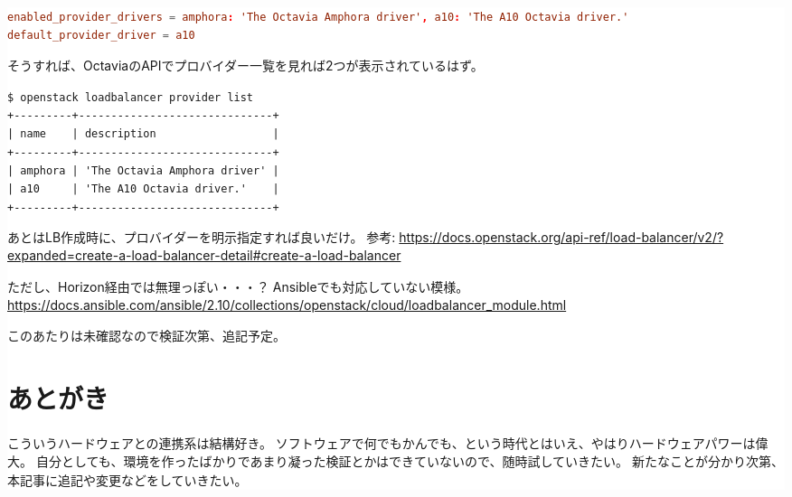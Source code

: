 ```/etc/octavia/octavia.conf
enabled_provider_drivers = amphora: 'The Octavia Amphora driver', a10: 'The A10 Octavia driver.'
default_provider_driver = a10
```

そうすれば、OctaviaのAPIでプロバイダー一覧を見れば2つが表示されているはず。

```
$ openstack loadbalancer provider list
+---------+------------------------------+
| name    | description                  |
+---------+------------------------------+
| amphora | 'The Octavia Amphora driver' |
| a10     | 'The A10 Octavia driver.'    |
+---------+------------------------------+
```

あとはLB作成時に、プロバイダーを明示指定すれば良いだけ。
参考: https://docs.openstack.org/api-ref/load-balancer/v2/?expanded=create-a-load-balancer-detail#create-a-load-balancer

ただし、Horizon経由では無理っぽい・・・？ Ansibleでも対応していない模様。
https://docs.ansible.com/ansible/2.10/collections/openstack/cloud/loadbalancer_module.html

このあたりは未確認なので検証次第、追記予定。

# あとがき

こういうハードウェアとの連携系は結構好き。
ソフトウェアで何でもかんでも、という時代とはいえ、やはりハードウェアパワーは偉大。
自分としても、環境を作ったばかりであまり凝った検証とかはできていないので、随時試していきたい。
新たなことが分かり次第、本記事に追記や変更などをしていきたい。

